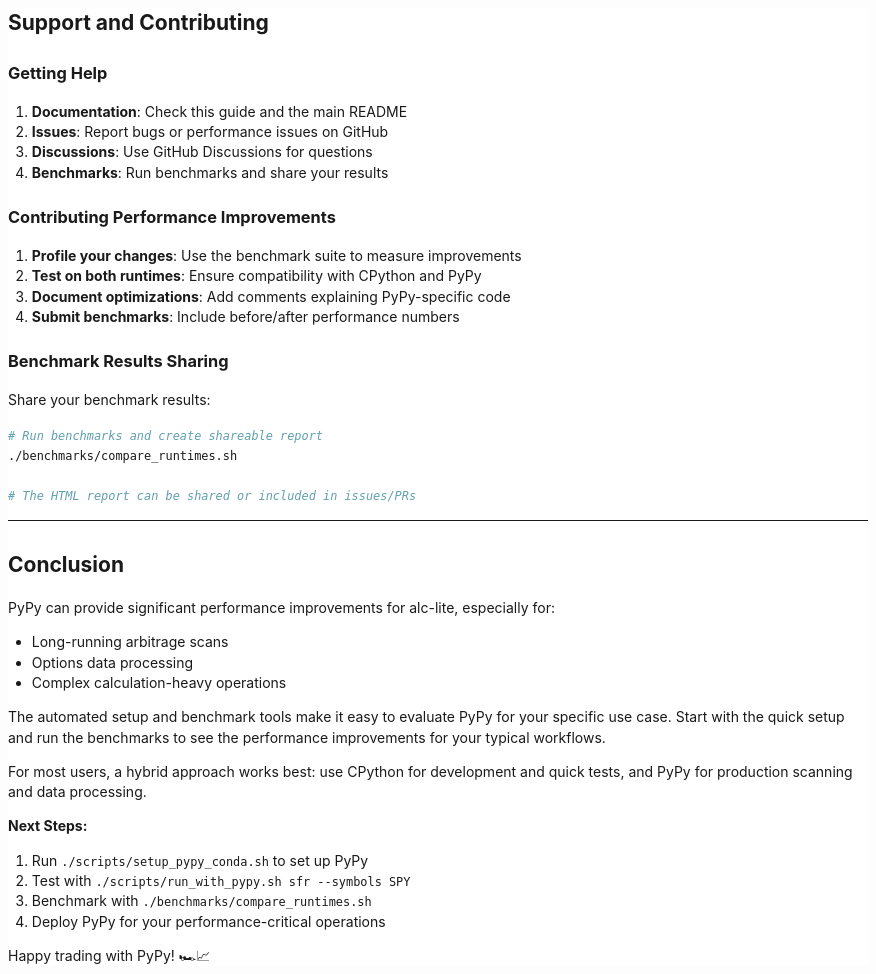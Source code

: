 ## Support and Contributing

### Getting Help

1. **Documentation**: Check this guide and the main README
2. **Issues**: Report bugs or performance issues on GitHub
3. **Discussions**: Use GitHub Discussions for questions
4. **Benchmarks**: Run benchmarks and share your results

### Contributing Performance Improvements

1. **Profile your changes**: Use the benchmark suite to measure improvements
2. **Test on both runtimes**: Ensure compatibility with CPython and PyPy
3. **Document optimizations**: Add comments explaining PyPy-specific code
4. **Submit benchmarks**: Include before/after performance numbers

### Benchmark Results Sharing

Share your benchmark results:

```bash
# Run benchmarks and create shareable report
./benchmarks/compare_runtimes.sh

# The HTML report can be shared or included in issues/PRs
```

---

## Conclusion

PyPy can provide significant performance improvements for alc-lite, especially for:
- Long-running arbitrage scans
- Options data processing
- Complex calculation-heavy operations

The automated setup and benchmark tools make it easy to evaluate PyPy for your specific use case. Start with the quick setup and run the benchmarks to see the performance improvements for your typical workflows.

For most users, a hybrid approach works best: use CPython for development and quick tests, and PyPy for production scanning and data processing.

**Next Steps:**
1. Run `./scripts/setup_pypy_conda.sh` to set up PyPy
2. Test with `./scripts/run_with_pypy.sh sfr --symbols SPY`
3. Benchmark with `./benchmarks/compare_runtimes.sh`
4. Deploy PyPy for your performance-critical operations

Happy trading with PyPy! 🏎️📈

